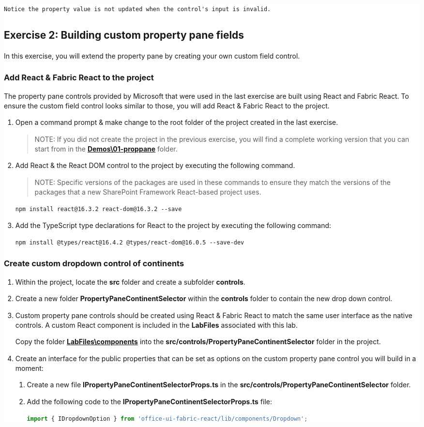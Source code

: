     Notice the property value is not updated when the control's input is invalid.

<a name="exercise2"></a>

## Exercise 2: Building custom property pane fields

In this exercise, you will extend the property pane by creating your own custom field control.

### Add React & Fabric React to the project

The property pane controls provided by Microsoft that were used in the last exercise are built using React and Fabric React. To ensure the custom field control looks similar to those, you will add React & Fabric React to the project.

1. Open a command prompt & make change to the root folder of the project created in the last exercise.

    > NOTE: If you did not create the project in the previous exercise, you will find a complete working version that you can start from in the **[Demos\01-proppane](/Demos/01-proppane)** folder.

1. Add React & the React DOM control to the project by executing the following command.

    > NOTE: Specific versions of the packages are used in these commands to ensure they match the versions of the packages that a new SharePoint Framework React-based project uses.

    ```shell
    npm install react@16.3.2 react-dom@16.3.2 --save
    ```

1. Add the TypeScript type declarations for React to the project by executing the following command:

    ```shell
    npm install @types/react@16.4.2 @types/react-dom@16.0.5 --save-dev
    ```

### Create custom dropdown control of continents

1. Within the project, locate the **src** folder and create a subfolder **controls**.
1. Create a new folder **PropertyPaneContinentSelector** within the **controls** folder to contain the new drop down control.
1. Custom property pane controls should be created using React & Fabric React to match the same user interface as the native controls. A custom React component is included in the **LabFiles** associated with this lab.

    Copy the folder **[LabFiles\components](./LabFiles/components)** into the **src/controls/PropertyPaneContinentSelector** folder in the project.

1. Create an interface for the public properties that can be set as options on the custom property pane control you will build in a moment:
    1. Create a new file **IPropertyPaneContinentSelectorProps.ts** in the **src/controls/PropertyPaneContinentSelector** folder.
    1. Add the following code to the **IPropertyPaneContinentSelectorProps.ts** file:

        ```ts
        import { IDropdownOption } from 'office-ui-fabric-react/lib/components/Dropdown';
